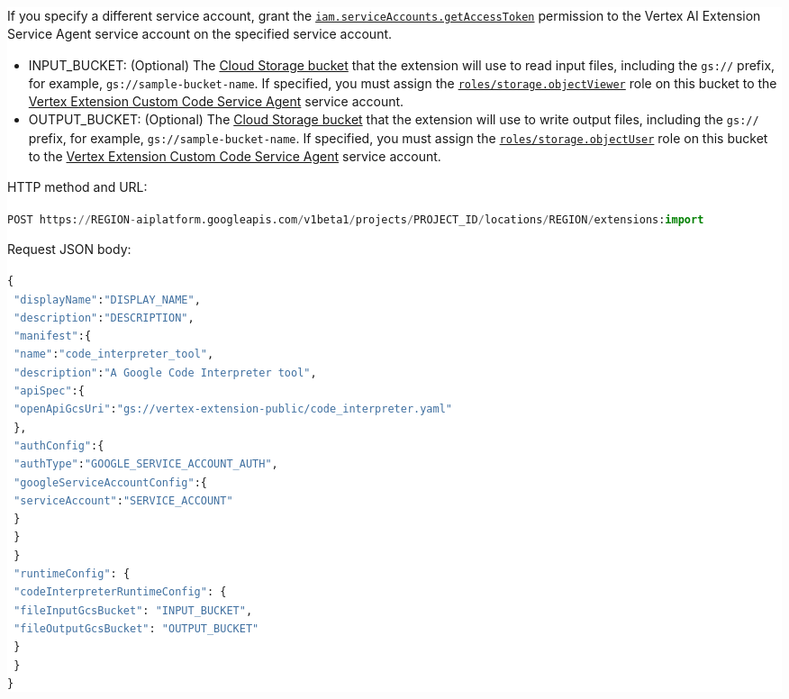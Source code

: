  If you specify a different service account, grant the
 [`iam.serviceAccounts.getAccessToken`](https://cloud.google.com/iam/docs/permissions-reference#search)
 permission to the Vertex AI Extension Service Agent service account on the specified service account.
- INPUT\_BUCKET: (Optional) The
 [Cloud Storage bucket](https://cloud.google.com/vertex-ai/docs/reference/rest/v1beta1/projects.locations.extensions#CodeInterpreterRuntimeConfig.FIELDS.file_input_gcs_bucket)
 that the extension will use to read input files, including the `gs://` prefix, for example,
 `gs://sample-bucket-name`. If specified, you must assign the
 [`roles/storage.objectViewer`](https://cloud.google.com/iam/docs/understanding-roles#storage.objectViewer)
 role on this bucket to the [Vertex Extension Custom Code Service Agent](https://cloud.google.com/vertex-ai/docs/general/access-control#service-agents)
 service account.
- OUTPUT\_BUCKET: (Optional) The [Cloud Storage bucket](https://cloud.google.com/vertex-ai/docs/reference/rest/v1beta1/projects.locations.extensions#CodeInterpreterRuntimeConfig.FIELDS.file_output_gcs_bucket)
 that the extension will use to write output files, including the `gs://` prefix, for example,
 `gs://sample-bucket-name`. If specified, you must assign the
 [`roles/storage.objectUser`](https://cloud.google.com/iam/docs/understanding-roles#storage.objectUser)
 role on this bucket to the [Vertex Extension Custom Code Service Agent](https://cloud.google.com/vertex-ai/docs/general/access-control#service-agents)
 service account.

HTTP method and URL:

```python
POST https://REGION-aiplatform.googleapis.com/v1beta1/projects/PROJECT_ID/locations/REGION/extensions:import
```

Request JSON body:

```python
{
 "displayName":"DISPLAY_NAME",
 "description":"DESCRIPTION",
 "manifest":{
 "name":"code_interpreter_tool",
 "description":"A Google Code Interpreter tool",
 "apiSpec":{
 "openApiGcsUri":"gs://vertex-extension-public/code_interpreter.yaml"
 },
 "authConfig":{
 "authType":"GOOGLE_SERVICE_ACCOUNT_AUTH",
 "googleServiceAccountConfig":{
 "serviceAccount":"SERVICE_ACCOUNT"
 }
 }
 }
 "runtimeConfig": {
 "codeInterpreterRuntimeConfig": {
 "fileInputGcsBucket": "INPUT_BUCKET",
 "fileOutputGcsBucket": "OUTPUT_BUCKET"
 }
 }
}

```
